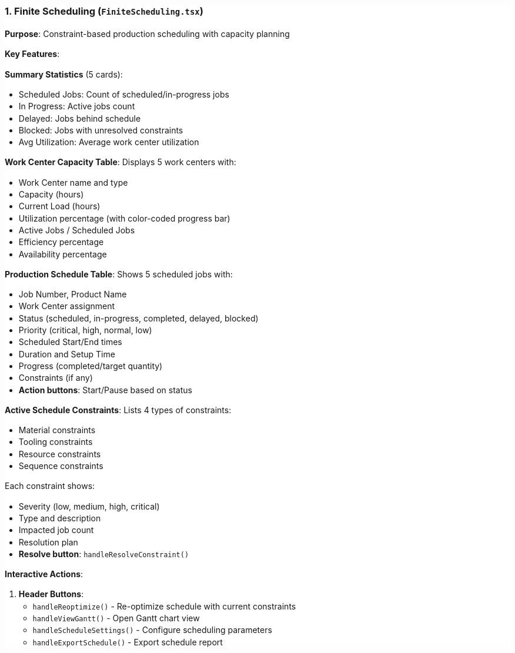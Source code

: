 
### 1. Finite Scheduling (`FiniteScheduling.tsx`)

**Purpose**: Constraint-based production scheduling with capacity planning

**Key Features**:

**Summary Statistics** (5 cards):
- Scheduled Jobs: Count of scheduled/in-progress jobs
- In Progress: Active jobs count
- Delayed: Jobs behind schedule
- Blocked: Jobs with unresolved constraints
- Avg Utilization: Average work center utilization

**Work Center Capacity Table**:
Displays 5 work centers with:
- Work Center name and type
- Capacity (hours)
- Current Load (hours)
- Utilization percentage (with color-coded progress bar)
- Active Jobs / Scheduled Jobs
- Efficiency percentage
- Availability percentage

**Production Schedule Table**:
Shows 5 scheduled jobs with:
- Job Number, Product Name
- Work Center assignment
- Status (scheduled, in-progress, completed, delayed, blocked)
- Priority (critical, high, normal, low)
- Scheduled Start/End times
- Duration and Setup Time
- Progress (completed/target quantity)
- Constraints (if any)
- **Action buttons**: Start/Pause based on status

**Active Schedule Constraints**:
Lists 4 types of constraints:
- Material constraints
- Tooling constraints
- Resource constraints
- Sequence constraints

Each constraint shows:
- Severity (low, medium, high, critical)
- Type and description
- Impacted job count
- Resolution plan
- **Resolve button**: `handleResolveConstraint()`

**Interactive Actions**:
1. **Header Buttons**:
   - `handleReoptimize()` - Re-optimize schedule with current constraints
   - `handleViewGantt()` - Open Gantt chart view
   - `handleScheduleSettings()` - Configure scheduling parameters
   - `handleExportSchedule()` - Export schedule report
